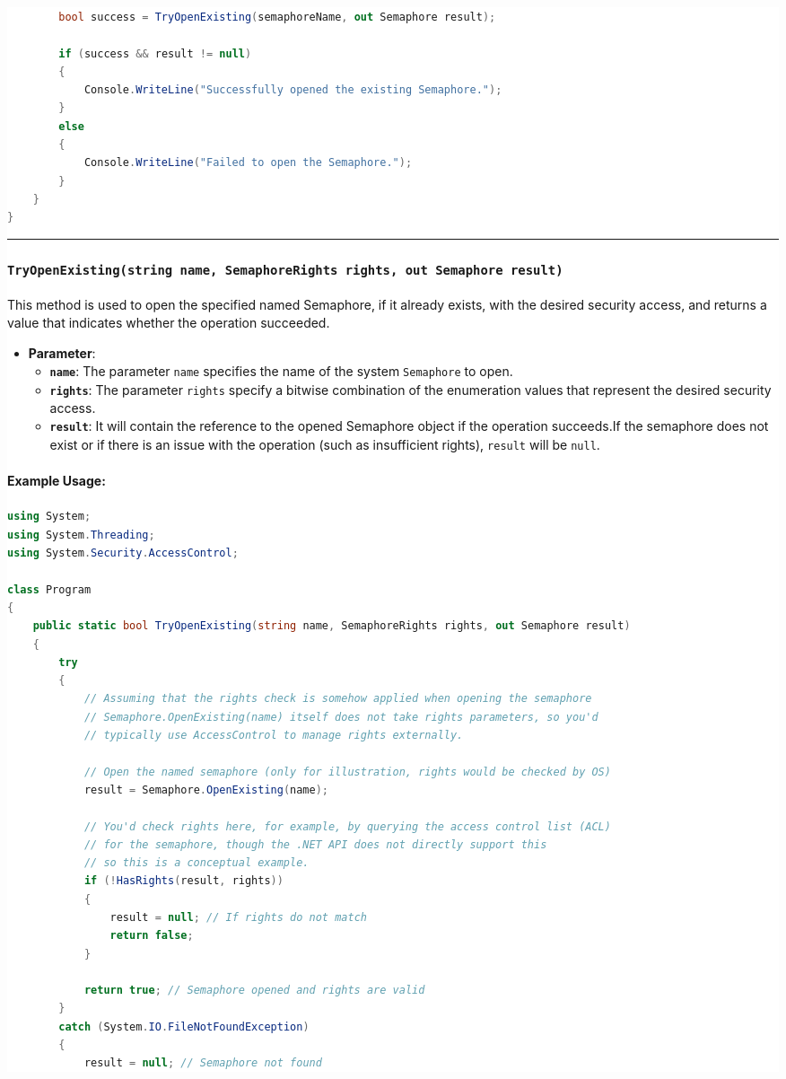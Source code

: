 ```csharp
        bool success = TryOpenExisting(semaphoreName, out Semaphore result);

        if (success && result != null)
        {
            Console.WriteLine("Successfully opened the existing Semaphore.");
        }
        else
        {
            Console.WriteLine("Failed to open the Semaphore.");
        }
    }
}

```

---

### `TryOpenExisting(string name, SemaphoreRights rights, out Semaphore result)`

This method is used to open the specified named Semaphore, if it already exists, with the desired security access, and returns a value that indicates whether the operation succeeded.

- **Parameter**:
    - **`name`**: The parameter `name` specifies the name of the system `Semaphore` to open.
    - **`rights`**: The parameter `rights` specify a bitwise combination of the enumeration values that represent the desired security access.
    - **`result`**: It will contain the reference to the opened Semaphore object if the operation succeeds.If the semaphore does not exist or if there is an issue with the operation (such as insufficient rights), `result` will be `null`.

#### Example Usage:

```csharp
using System;
using System.Threading;
using System.Security.AccessControl;

class Program
{
    public static bool TryOpenExisting(string name, SemaphoreRights rights, out Semaphore result)
    {
        try
        {
            // Assuming that the rights check is somehow applied when opening the semaphore
            // Semaphore.OpenExisting(name) itself does not take rights parameters, so you'd 
            // typically use AccessControl to manage rights externally.
            
            // Open the named semaphore (only for illustration, rights would be checked by OS)
            result = Semaphore.OpenExisting(name);
            
            // You'd check rights here, for example, by querying the access control list (ACL)
            // for the semaphore, though the .NET API does not directly support this
            // so this is a conceptual example.
            if (!HasRights(result, rights))
            {
                result = null; // If rights do not match
                return false;
            }

            return true; // Semaphore opened and rights are valid
        }
        catch (System.IO.FileNotFoundException)
        {
            result = null; // Semaphore not found
```